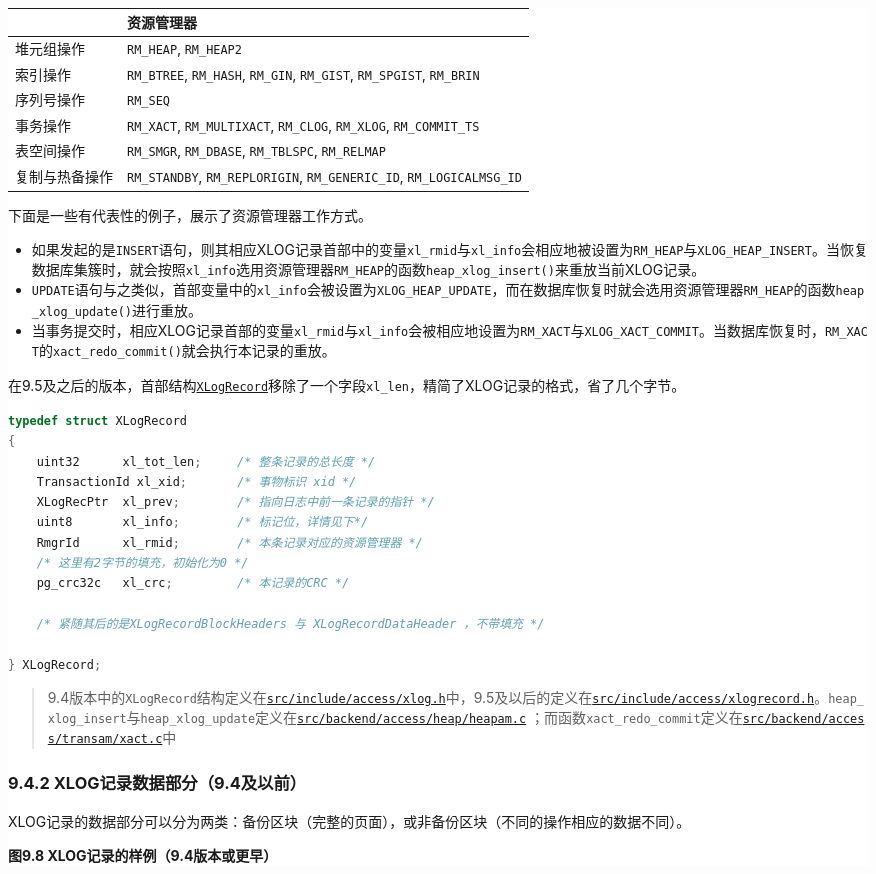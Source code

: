 |                | 资源管理器                                                   |
| :------------- | :----------------------------------------------------------- |
| 堆元组操作     | `RM_HEAP`, `RM_HEAP2`                                        |
| 索引操作       | `RM_BTREE`, `RM_HASH`, `RM_GIN`, `RM_GIST`, `RM_SPGIST`, `RM_BRIN` |
| 序列号操作     | `RM_SEQ`                                                     |
| 事务操作       | `RM_XACT`, `RM_MULTIXACT`, `RM_CLOG`, `RM_XLOG`, `RM_COMMIT_TS` |
| 表空间操作     | `RM_SMGR`, `RM_DBASE`, `RM_TBLSPC`, `RM_RELMAP`              |
| 复制与热备操作 | `RM_STANDBY`, `RM_REPLORIGIN`, `RM_GENERIC_ID`, `RM_LOGICALMSG_ID` |

下面是一些有代表性的例子，展示了资源管理器工作方式。

* 如果发起的是`INSERT`语句，则其相应XLOG记录首部中的变量`xl_rmid`与`xl_info`会相应地被设置为`RM_HEAP`与`XLOG_HEAP_INSERT`。当恢复数据库集簇时，就会按照`xl_info`选用资源管理器`RM_HEAP`的函数`heap_xlog_insert()`来重放当前XLOG记录。
* `UPDATE`语句与之类似，首部变量中的`xl_info`会被设置为`XLOG_HEAP_UPDATE`，而在数据库恢复时就会选用资源管理器`RM_HEAP`的函数`heap_xlog_update()`进行重放。
* 当事务提交时，相应XLOG记录首部的变量`xl_rmid`与`xl_info`会被相应地设置为`RM_XACT`与`XLOG_XACT_COMMIT`。当数据库恢复时，`RM_XACT`的`xact_redo_commit()`就会执行本记录的重放。

在9.5及之后的版本，首部结构[`XLogRecord`](https://github.com/postgres/postgres/blob/9d4649ca49416111aee2c84b7e4441a0b7aa2fac/src/include/access/xlogrecord.h)移除了一个字段`xl_len`，精简了XLOG记录的格式，省了几个字节。

```c
typedef struct XLogRecord
{
	uint32		xl_tot_len;		/* 整条记录的总长度 */
	TransactionId xl_xid;		/* 事物标识 xid */
	XLogRecPtr	xl_prev;		/* 指向日志中前一条记录的指针 */
	uint8		xl_info;		/* 标记位，详情见下*/
	RmgrId		xl_rmid;		/* 本条记录对应的资源管理器 */
	/* 这里有2字节的填充，初始化为0 */
	pg_crc32c	xl_crc;			/* 本记录的CRC */

	/* 紧随其后的是XLogRecordBlockHeaders 与 XLogRecordDataHeader ，不带填充 */

} XLogRecord;
```

> 9.4版本中的`XLogRecord`结构定义在[`src/include/access/xlog.h`](https://github.com/postgres/postgres/blob/REL9_4_STABLE/src/include/access/xlog.h)中，9.5及以后的定义在[`src/include/access/xlogrecord.h`](https://github.com/postgres/postgres/blob/master/src/include/access/xlogrecord.h)。`heap_xlog_insert`与`heap_xlog_update`定义在[`src/backend/access/heap/heapam.c`](https://github.com/postgres/postgres/blob/master/src/backend/access/heap/heapam.c) ；而函数`xact_redo_commit`定义在[`src/backend/access/transam/xact.c`](https://github.com/postgres/postgres/blob/master/src/backend/access/transam/xact.c)中



### 9.4.2 XLOG记录数据部分（9.4及以前）

XLOG记录的数据部分可以分为两类：备份区块（完整的页面），或非备份区块（不同的操作相应的数据不同）。

**图9.8 XLOG记录的样例（9.4版本或更早）**

